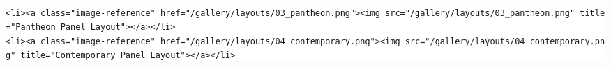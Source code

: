     <li><a class="image-reference" href="/gallery/layouts/03_pantheon.png"><img src="/gallery/layouts/03_pantheon.png" title="Pantheon Panel Layout"></a></li>
    <li><a class="image-reference" href="/gallery/layouts/04_contemporary.png"><img src="/gallery/layouts/04_contemporary.png" title="Contemporary Panel Layout"></a></li>